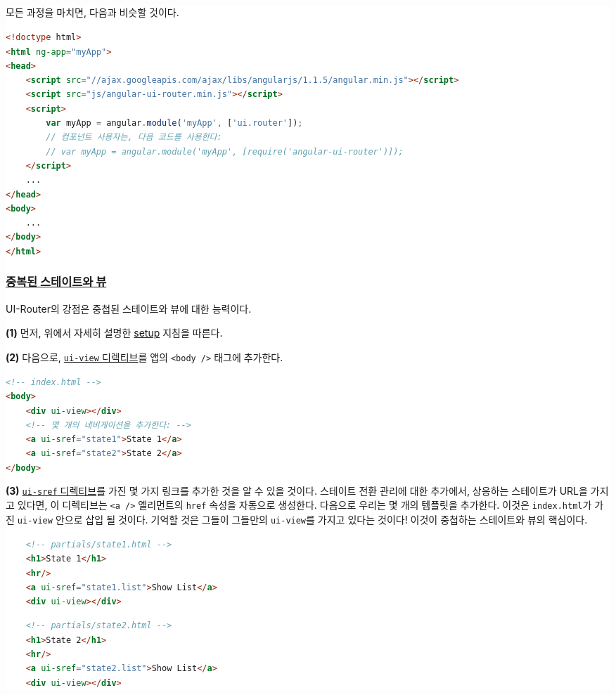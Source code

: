 모든 과정을 마치면, 다음과 비슷할 것이다.

>
```html
<!doctype html>
<html ng-app="myApp">
<head>
    <script src="//ajax.googleapis.com/ajax/libs/angularjs/1.1.5/angular.min.js"></script>
    <script src="js/angular-ui-router.min.js"></script>
    <script>
        var myApp = angular.module('myApp', ['ui.router']);
        // 컴포넌트 사용자는, 다음 코드를 사용한다:
        // var myApp = angular.module('myApp', [require('angular-ui-router')]);
    </script>
    ...
</head>
<body>
    ...
</body>
</html>
```

### [중복된 스테이트와 뷰](http://plnkr.co/edit/u18KQc?p=preview)

UI-Router의 강점은 중첩된 스테이트와 뷰에 대한 능력이다.

**(1)** 먼저, 위에서 자세히 설명한 [setup](#get-started) 지침을 따른다.

**(2)** 다음으로, [`ui-view` 디렉티브](https://github.com/angular-ui/ui-router/wiki/Quick-Reference#ui-view)를 앱의 `<body />` 태그에 추가한다.

>
```html
<!-- index.html -->
<body>
    <div ui-view></div>
    <!-- 몇 개의 네비게이션을 추가한다: -->
    <a ui-sref="state1">State 1</a>
    <a ui-sref="state2">State 2</a>
</body>
```

**(3)** [`ui-sref` 디렉티브](https://github.com/angular-ui/ui-router/wiki/Quick-Reference#ui-sref)를 가진 몇 가지 링크를 추가한 것을 알 수 있을 것이다. 
스테이트 전환 관리에 대한 추가에서, 상응하는 스테이트가 URL을 가지고 있다면, 
이 디렉티브는 `<a />` 엘리먼트의 `href` 속성을 자동으로 생성한다.
다음으로 우리는 몇 개의 템플릿을 추가한다. 
이것은 `index.html`가 가진 `ui-view` 안으로 삽입 될 것이다. 
기억할 것은 그들이 그들만의 `ui-view`를 가지고 있다는 것이다! 
이것이 중첩하는 스테이트와 뷰의 핵심이다.

>
```html
	<!-- partials/state1.html -->
	<h1>State 1</h1>
	<hr/>
	<a ui-sref="state1.list">Show List</a>
	<div ui-view></div>
```
```html
	<!-- partials/state2.html -->
	<h1>State 2</h1>
	<hr/>
	<a ui-sref="state2.list">Show List</a>
	<div ui-view></div>
```
